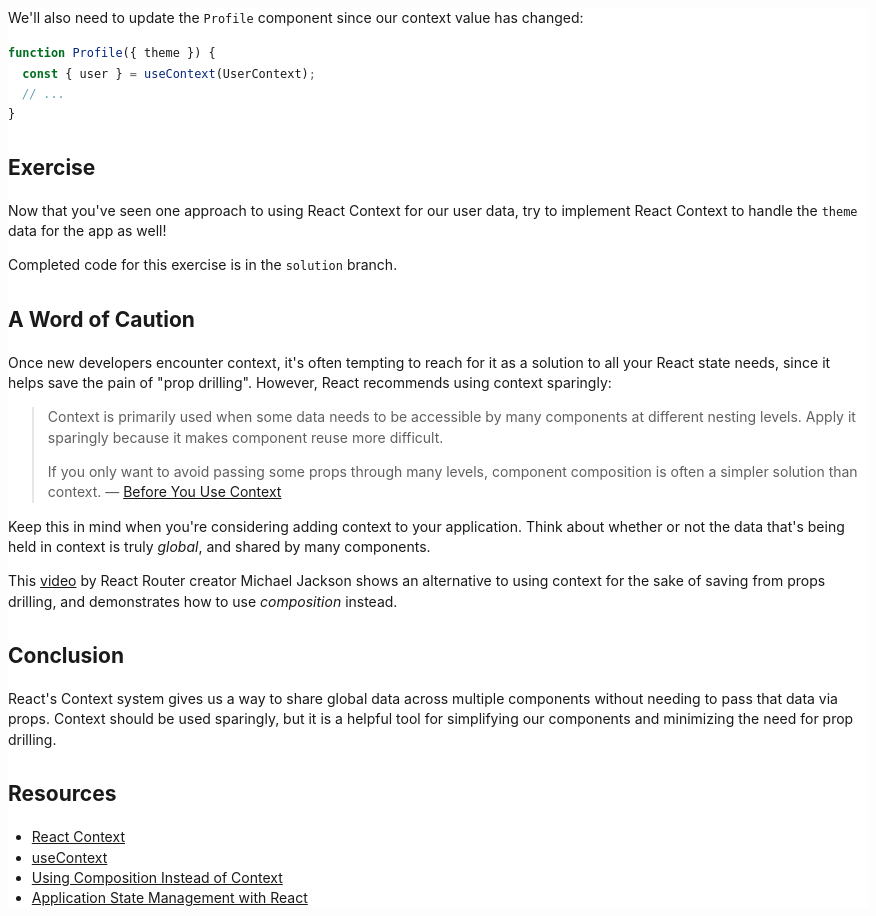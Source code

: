 We'll also need to update the `Profile` component since our context value has
changed:

```jsx
function Profile({ theme }) {
  const { user } = useContext(UserContext);
  // ...
}
```

## Exercise

Now that you've seen one approach to using React Context for our user data, try
to implement React Context to handle the `theme` data for the app as well!

Completed code for this exercise is in the `solution` branch.

## A Word of Caution

Once new developers encounter context, it's often tempting to reach for it as a
solution to all your React state needs, since it helps save the pain of "prop
drilling". However, React recommends using context sparingly:

> Context is primarily used when some data needs to be accessible by many
> components at different nesting levels. Apply it sparingly because it makes
> component reuse more difficult.
>
> If you only want to avoid passing some props through many levels, component composition is often a simpler solution than context.
> — [Before You Use Context](https://reactjs.org/docs/context.html#before-you-use-context)

Keep this in mind when you're considering adding context to your application.
Think about whether or not the data that's being held in context is truly
_global_, and shared by many components.

This [video](https://youtu.be/3XaXKiXtNjw) by React Router creator Michael
Jackson shows an alternative to using context for the sake of saving from props
drilling, and demonstrates how to use _composition_ instead.

## Conclusion

React's Context system gives us a way to share global data across multiple
components without needing to pass that data via props. Context should be used
sparingly, but it is a helpful tool for simplifying our components and
minimizing the need for prop drilling.

## Resources

- [React Context](https://reactjs.org/docs/context.html)
- [useContext](https://reactjs.org/docs/hooks-reference.html#usecontext)
- [Using Composition Instead of Context](https://youtu.be/3XaXKiXtNjw)
- [Application State Management with React](https://kentcdodds.com/blog/application-state-management-with-react)
